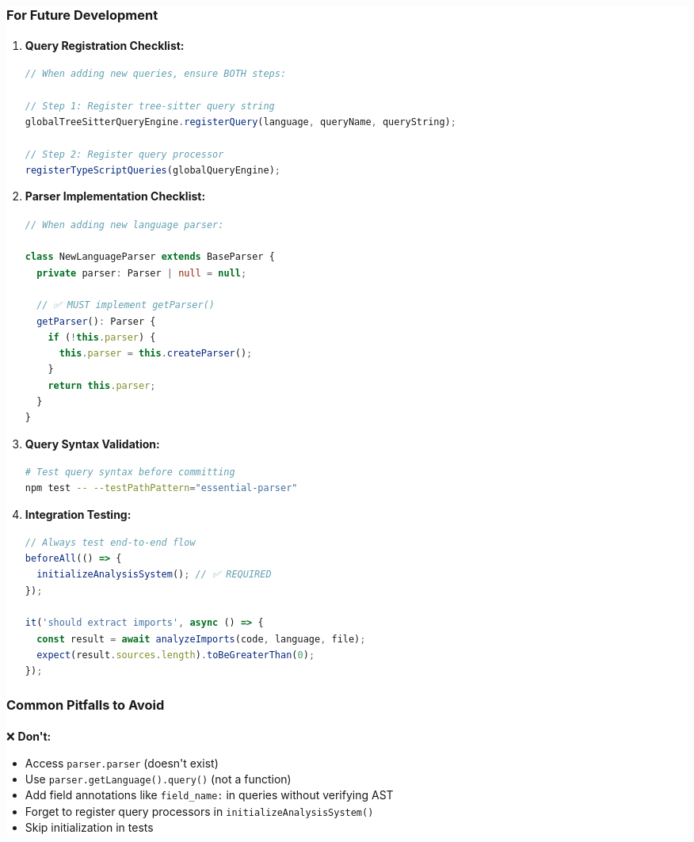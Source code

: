 ### For Future Development

1. **Query Registration Checklist:**
   ```typescript
   // When adding new queries, ensure BOTH steps:

   // Step 1: Register tree-sitter query string
   globalTreeSitterQueryEngine.registerQuery(language, queryName, queryString);

   // Step 2: Register query processor
   registerTypeScriptQueries(globalQueryEngine);
   ```

2. **Parser Implementation Checklist:**
   ```typescript
   // When adding new language parser:

   class NewLanguageParser extends BaseParser {
     private parser: Parser | null = null;

     // ✅ MUST implement getParser()
     getParser(): Parser {
       if (!this.parser) {
         this.parser = this.createParser();
       }
       return this.parser;
     }
   }
   ```

3. **Query Syntax Validation:**
   ```bash
   # Test query syntax before committing
   npm test -- --testPathPattern="essential-parser"
   ```

4. **Integration Testing:**
   ```typescript
   // Always test end-to-end flow
   beforeAll(() => {
     initializeAnalysisSystem(); // ✅ REQUIRED
   });

   it('should extract imports', async () => {
     const result = await analyzeImports(code, language, file);
     expect(result.sources.length).toBeGreaterThan(0);
   });
   ```

### Common Pitfalls to Avoid

❌ **Don't:**
- Access `parser.parser` (doesn't exist)
- Use `parser.getLanguage().query()` (not a function)
- Add field annotations like `field_name:` in queries without verifying AST
- Forget to register query processors in `initializeAnalysisSystem()`
- Skip initialization in tests
